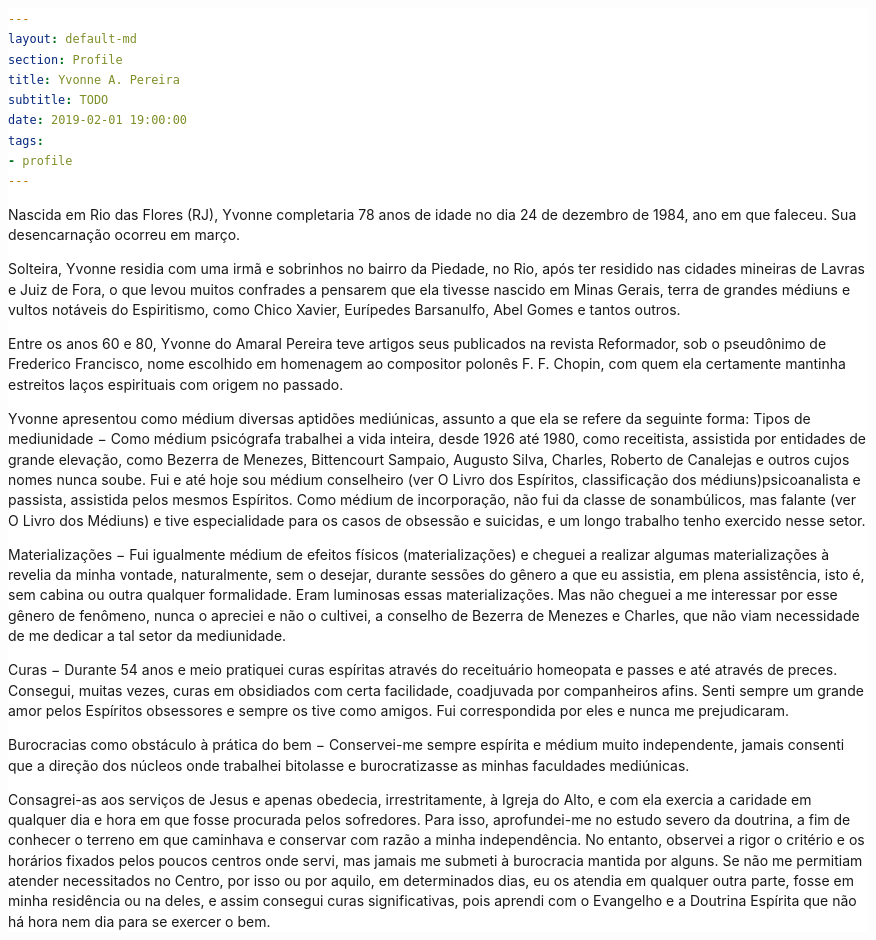 ```yaml
---
layout: default-md
section: Profile
title: Yvonne A. Pereira
subtitle: TODO
date: 2019-02-01 19:00:00
tags: 
- profile
---
```


Nascida em Rio das Flores (RJ), Yvonne completaria 78 anos de idade no dia 24 de dezembro de 1984, ano em que faleceu. Sua desencarnação ocorreu em março.

Solteira, Yvonne residia com uma irmã e sobrinhos no bairro da Piedade, no Rio, após ter residido nas cidades mineiras de Lavras e Juiz de Fora, o que levou muitos confrades a pensarem que ela tivesse nascido em Minas Gerais, terra de grandes médiuns e vultos notáveis do Espiritismo, como Chico Xavier, Eurípedes Barsanulfo, Abel Gomes e tantos outros.

Entre os anos 60 e 80, Yvonne do Amaral Pereira teve artigos seus publicados na revista Reformador, sob o pseudônimo de Frederico Francisco, nome escolhido em homenagem ao compositor polonês F. F. Chopin, com quem ela certamente mantinha estreitos laços espirituais com origem no passado.

Yvonne apresentou como médium diversas aptidões mediúnicas, assunto a que ela se refere da seguinte forma:
Tipos de mediunidade − Como médium psicógrafa trabalhei a vida inteira, desde 1926 até 1980, como receitista, assistida por entidades de grande elevação, como Bezerra de Menezes, Bittencourt Sampaio, Augusto Silva, Charles, Roberto de Canalejas e outros cujos nomes nunca soube. Fui e até hoje sou  médium conselheiro (ver O Livro dos Espíritos, classificação dos médiuns)psicoanalista e passista, assistida pelos mesmos Espíritos.
Como médium de incorporação, não fui da classe de sonambúlicos, mas falante (ver O Livro dos Médiuns) e tive especialidade para os casos de obsessão e suicidas, e um longo trabalho tenho exercido nesse setor.

Materializações − Fui igualmente médium de efeitos físicos (materializações) e cheguei a realizar algumas materializações à revelia da minha vontade, naturalmente, sem o desejar, durante sessões do gênero a que eu assistia, em plena assistência, isto é, sem cabina ou outra qualquer formalidade. Eram luminosas essas materializações. Mas não cheguei a me interessar por esse gênero de fenômeno, nunca o apreciei e não o cultivei, a conselho de Bezerra de Menezes e Charles, que não viam necessidade de me dedicar a tal setor da mediunidade.

Curas − Durante 54 anos e meio pratiquei curas espíritas através do receituário homeopata e passes e até através de preces. Consegui, muitas vezes, curas em obsidiados com certa facilidade, coadjuvada por companheiros afins. Senti sempre um grande amor pelos Espíritos obsessores e sempre os tive como amigos. Fui correspondida por eles e nunca me prejudicaram.

Burocracias como obstáculo à prática do bem − Conservei-me sempre espírita e médium muito independente, jamais consenti que a direção dos núcleos onde trabalhei bitolasse e burocratizasse as minhas faculdades mediúnicas.

Consagrei-as aos serviços de Jesus e apenas obedecia, irrestritamente, à Igreja do Alto, e com ela exercia a caridade em qualquer dia e hora em que fosse procurada pelos sofredores. Para isso, aprofundei-me no estudo severo da doutrina, a fim de conhecer o terreno em que caminhava e conservar com razão a minha independência. No entanto, observei a rigor o critério e os horários fixados pelos poucos centros onde servi, mas jamais me submeti à burocracia mantida por alguns. Se não me permitiam atender necessitados no Centro, por isso ou por aquilo, em determinados dias, eu os atendia em qualquer outra parte, fosse em minha residência ou na deles, e assim consegui curas significativas, pois aprendi com o Evangelho e a Doutrina Espírita que não há hora nem dia para se exercer o bem.
